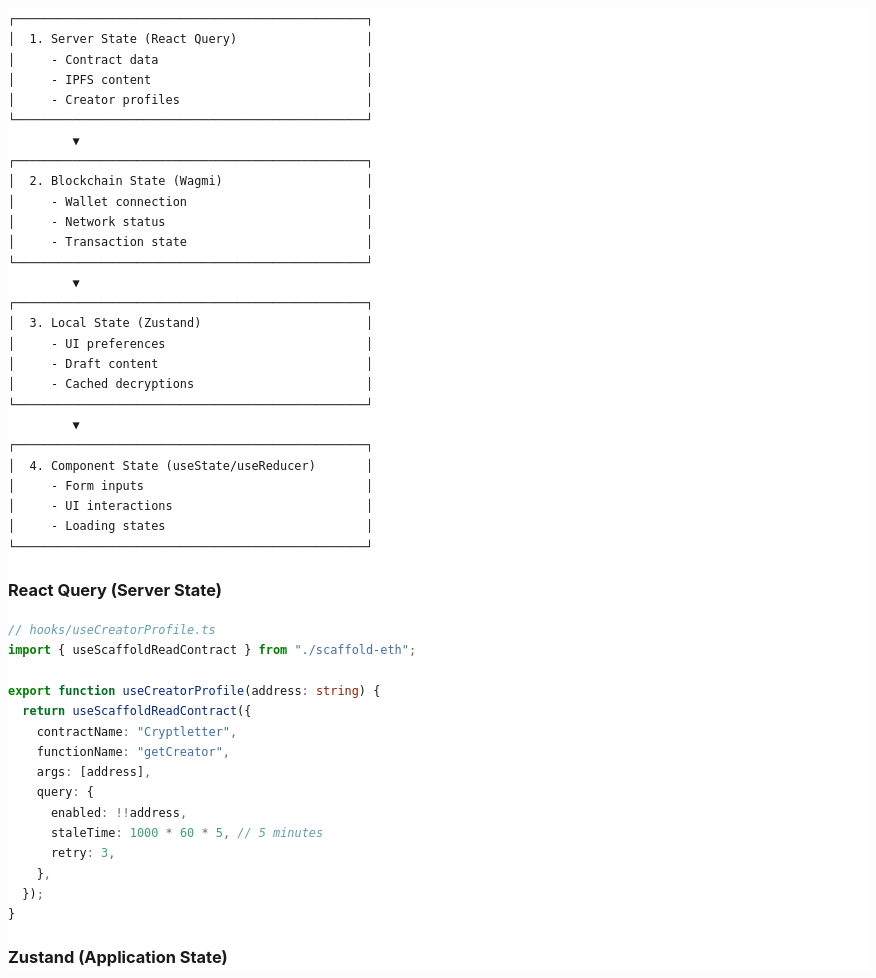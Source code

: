 ```
┌─────────────────────────────────────────────────┐
│  1. Server State (React Query)                  │
│     - Contract data                             │
│     - IPFS content                              │
│     - Creator profiles                          │
└─────────────────────────────────────────────────┘
         ▼
┌─────────────────────────────────────────────────┐
│  2. Blockchain State (Wagmi)                    │
│     - Wallet connection                         │
│     - Network status                            │
│     - Transaction state                         │
└─────────────────────────────────────────────────┘
         ▼
┌─────────────────────────────────────────────────┐
│  3. Local State (Zustand)                       │
│     - UI preferences                            │
│     - Draft content                             │
│     - Cached decryptions                        │
└─────────────────────────────────────────────────┘
         ▼
┌─────────────────────────────────────────────────┐
│  4. Component State (useState/useReducer)       │
│     - Form inputs                               │
│     - UI interactions                           │
│     - Loading states                            │
└─────────────────────────────────────────────────┘
```

### React Query (Server State)

```typescript
// hooks/useCreatorProfile.ts
import { useScaffoldReadContract } from "./scaffold-eth";

export function useCreatorProfile(address: string) {
  return useScaffoldReadContract({
    contractName: "Cryptletter",
    functionName: "getCreator",
    args: [address],
    query: {
      enabled: !!address,
      staleTime: 1000 * 60 * 5, // 5 minutes
      retry: 3,
    },
  });
}
```

### Zustand (Application State)
